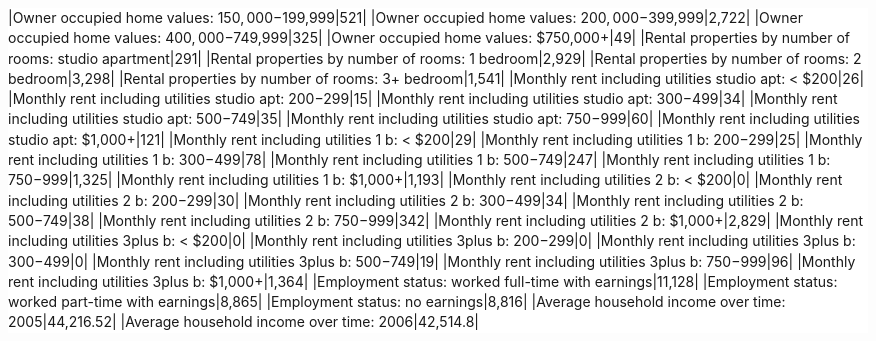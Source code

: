 |Owner occupied home values: $150,000-$199,999|521|
|Owner occupied home values: $200,000-$399,999|2,722|
|Owner occupied home values: $400,000-$749,999|325|
|Owner occupied home values: $750,000+|49|
|Rental properties by number of rooms: studio apartment|291|
|Rental properties by number of rooms: 1 bedroom|2,929|
|Rental properties by number of rooms: 2 bedroom|3,298|
|Rental properties by number of rooms: 3+ bedroom|1,541|
|Monthly rent including utilities studio apt: < $200|26|
|Monthly rent including utilities studio apt: $200-$299|15|
|Monthly rent including utilities studio apt: $300-$499|34|
|Monthly rent including utilities studio apt: $500-$749|35|
|Monthly rent including utilities studio apt: $750-$999|60|
|Monthly rent including utilities studio apt: $1,000+|121|
|Monthly rent including utilities 1 b: < $200|29|
|Monthly rent including utilities 1 b: $200-$299|25|
|Monthly rent including utilities 1 b: $300-$499|78|
|Monthly rent including utilities 1 b: $500-$749|247|
|Monthly rent including utilities 1 b: $750-$999|1,325|
|Monthly rent including utilities 1 b: $1,000+|1,193|
|Monthly rent including utilities 2 b: < $200|0|
|Monthly rent including utilities 2 b: $200-$299|30|
|Monthly rent including utilities 2 b: $300-$499|34|
|Monthly rent including utilities 2 b: $500-$749|38|
|Monthly rent including utilities 2 b: $750-$999|342|
|Monthly rent including utilities 2 b: $1,000+|2,829|
|Monthly rent including utilities 3plus b: < $200|0|
|Monthly rent including utilities 3plus b: $200-$299|0|
|Monthly rent including utilities 3plus b: $300-$499|0|
|Monthly rent including utilities 3plus b: $500-$749|19|
|Monthly rent including utilities 3plus b: $750-$999|96|
|Monthly rent including utilities 3plus b: $1,000+|1,364|
|Employment status: worked full-time with earnings|11,128|
|Employment status: worked part-time with earnings|8,865|
|Employment status: no earnings|8,816|
|Average household income over time: 2005|44,216.52|
|Average household income over time: 2006|42,514.8|